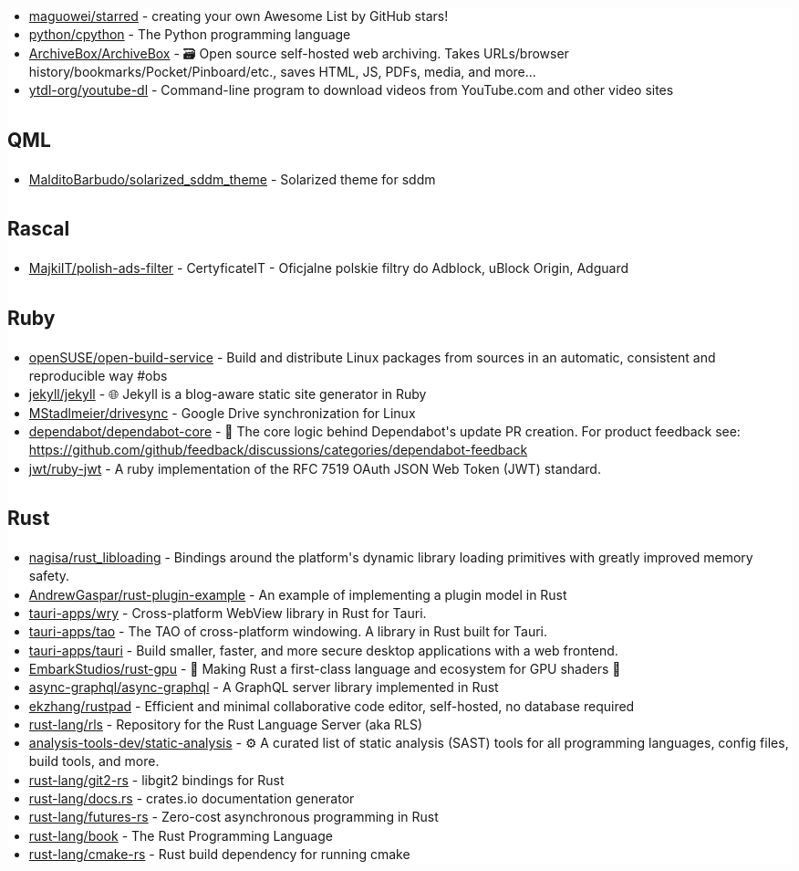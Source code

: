 - [maguowei/starred](https://github.com/maguowei/starred) - creating your own Awesome List by GitHub stars!
- [python/cpython](https://github.com/python/cpython) - The Python programming language
- [ArchiveBox/ArchiveBox](https://github.com/ArchiveBox/ArchiveBox) - 🗃 Open source self-hosted web archiving. Takes URLs/browser history/bookmarks/Pocket/Pinboard/etc., saves HTML, JS, PDFs, media, and more...
- [ytdl-org/youtube-dl](https://github.com/ytdl-org/youtube-dl) - Command-line program to download videos from YouTube.com and other video sites

## QML 

- [MalditoBarbudo/solarized_sddm_theme](https://github.com/MalditoBarbudo/solarized_sddm_theme) - Solarized theme for sddm

## Rascal 

- [MajkiIT/polish-ads-filter](https://github.com/MajkiIT/polish-ads-filter) - CertyficateIT - Oficjalne polskie filtry do Adblock, uBlock Origin, Adguard

## Ruby 

- [openSUSE/open-build-service](https://github.com/openSUSE/open-build-service) - Build and distribute Linux packages from sources in an automatic, consistent and reproducible way #obs
- [jekyll/jekyll](https://github.com/jekyll/jekyll) - :globe_with_meridians: Jekyll is a blog-aware static site generator in Ruby
- [MStadlmeier/drivesync](https://github.com/MStadlmeier/drivesync) - Google Drive synchronization for Linux
- [dependabot/dependabot-core](https://github.com/dependabot/dependabot-core) - 🤖 The core logic behind Dependabot's update PR creation. For product feedback see: https://github.com/github/feedback/discussions/categories/dependabot-feedback
- [jwt/ruby-jwt](https://github.com/jwt/ruby-jwt) - A ruby implementation of the RFC 7519 OAuth JSON Web Token (JWT) standard.

## Rust 

- [nagisa/rust_libloading](https://github.com/nagisa/rust_libloading) - Bindings around the platform's dynamic library loading primitives with greatly improved memory safety.
- [AndrewGaspar/rust-plugin-example](https://github.com/AndrewGaspar/rust-plugin-example) - An example of implementing a plugin model in Rust
- [tauri-apps/wry](https://github.com/tauri-apps/wry) - Cross-platform WebView library in Rust for Tauri.
- [tauri-apps/tao](https://github.com/tauri-apps/tao) - The TAO of cross-platform windowing. A library in Rust built for Tauri.
- [tauri-apps/tauri](https://github.com/tauri-apps/tauri) - Build smaller, faster, and more secure desktop applications with a web frontend.
- [EmbarkStudios/rust-gpu](https://github.com/EmbarkStudios/rust-gpu) - 🐉 Making Rust a first-class language and ecosystem for GPU shaders 🚧
- [async-graphql/async-graphql](https://github.com/async-graphql/async-graphql) - A GraphQL server library implemented in Rust
- [ekzhang/rustpad](https://github.com/ekzhang/rustpad) - Efficient and minimal collaborative code editor, self-hosted, no database required
- [rust-lang/rls](https://github.com/rust-lang/rls) - Repository for the Rust Language Server (aka RLS)
- [analysis-tools-dev/static-analysis](https://github.com/analysis-tools-dev/static-analysis) - ⚙️ A curated list of static analysis (SAST) tools for all programming languages, config files, build tools, and more.
- [rust-lang/git2-rs](https://github.com/rust-lang/git2-rs) - libgit2 bindings for Rust
- [rust-lang/docs.rs](https://github.com/rust-lang/docs.rs) - crates.io documentation generator
- [rust-lang/futures-rs](https://github.com/rust-lang/futures-rs) - Zero-cost asynchronous programming in Rust
- [rust-lang/book](https://github.com/rust-lang/book) - The Rust Programming Language
- [rust-lang/cmake-rs](https://github.com/rust-lang/cmake-rs) - Rust build dependency for running cmake